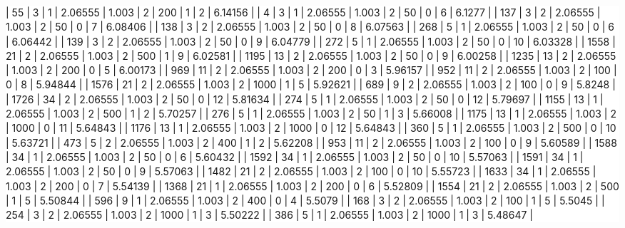 |   55 |             3 |           1 |        2.06555 |                               1.003 |          2 |          200 |              1 |                  2 |   6.14156    |
|    4 |             3 |           1 |        2.06555 |                               1.003 |          2 |           50 |              0 |                  6 |   6.1277     |
|  137 |             3 |           2 |        2.06555 |                               1.003 |          2 |           50 |              0 |                  7 |   6.08406    |
|  138 |             3 |           2 |        2.06555 |                               1.003 |          2 |           50 |              0 |                  8 |   6.07563    |
|  268 |             5 |           1 |        2.06555 |                               1.003 |          2 |           50 |              0 |                  6 |   6.06442    |
|  139 |             3 |           2 |        2.06555 |                               1.003 |          2 |           50 |              0 |                  9 |   6.04779    |
|  272 |             5 |           1 |        2.06555 |                               1.003 |          2 |           50 |              0 |                 10 |   6.03328    |
| 1558 |            21 |           2 |        2.06555 |                               1.003 |          2 |          500 |              1 |                  9 |   6.02581    |
| 1195 |            13 |           2 |        2.06555 |                               1.003 |          2 |           50 |              0 |                  9 |   6.00258    |
| 1235 |            13 |           2 |        2.06555 |                               1.003 |          2 |          200 |              0 |                  5 |   6.00173    |
|  969 |            11 |           2 |        2.06555 |                               1.003 |          2 |          200 |              0 |                  3 |   5.96157    |
|  952 |            11 |           2 |        2.06555 |                               1.003 |          2 |          100 |              0 |                  8 |   5.94844    |
| 1576 |            21 |           2 |        2.06555 |                               1.003 |          2 |         1000 |              1 |                  5 |   5.92621    |
|  689 |             9 |           2 |        2.06555 |                               1.003 |          2 |          100 |              0 |                  9 |   5.8248     |
| 1726 |            34 |           2 |        2.06555 |                               1.003 |          2 |           50 |              0 |                 12 |   5.81634    |
|  274 |             5 |           1 |        2.06555 |                               1.003 |          2 |           50 |              0 |                 12 |   5.79697    |
| 1155 |            13 |           1 |        2.06555 |                               1.003 |          2 |          500 |              1 |                  2 |   5.70257    |
|  276 |             5 |           1 |        2.06555 |                               1.003 |          2 |           50 |              1 |                  3 |   5.66008    |
| 1175 |            13 |           1 |        2.06555 |                               1.003 |          2 |         1000 |              0 |                 11 |   5.64843    |
| 1176 |            13 |           1 |        2.06555 |                               1.003 |          2 |         1000 |              0 |                 12 |   5.64843    |
|  360 |             5 |           1 |        2.06555 |                               1.003 |          2 |          500 |              0 |                 10 |   5.63721    |
|  473 |             5 |           2 |        2.06555 |                               1.003 |          2 |          400 |              1 |                  2 |   5.62208    |
|  953 |            11 |           2 |        2.06555 |                               1.003 |          2 |          100 |              0 |                  9 |   5.60589    |
| 1588 |            34 |           1 |        2.06555 |                               1.003 |          2 |           50 |              0 |                  6 |   5.60432    |
| 1592 |            34 |           1 |        2.06555 |                               1.003 |          2 |           50 |              0 |                 10 |   5.57063    |
| 1591 |            34 |           1 |        2.06555 |                               1.003 |          2 |           50 |              0 |                  9 |   5.57063    |
| 1482 |            21 |           2 |        2.06555 |                               1.003 |          2 |          100 |              0 |                 10 |   5.55723    |
| 1633 |            34 |           1 |        2.06555 |                               1.003 |          2 |          200 |              0 |                  7 |   5.54139    |
| 1368 |            21 |           1 |        2.06555 |                               1.003 |          2 |          200 |              0 |                  6 |   5.52809    |
| 1554 |            21 |           2 |        2.06555 |                               1.003 |          2 |          500 |              1 |                  5 |   5.50844    |
|  596 |             9 |           1 |        2.06555 |                               1.003 |          2 |          400 |              0 |                  4 |   5.5079     |
|  168 |             3 |           2 |        2.06555 |                               1.003 |          2 |          100 |              1 |                  5 |   5.5045     |
|  254 |             3 |           2 |        2.06555 |                               1.003 |          2 |         1000 |              1 |                  3 |   5.50222    |
|  386 |             5 |           1 |        2.06555 |                               1.003 |          2 |         1000 |              1 |                  3 |   5.48647    |